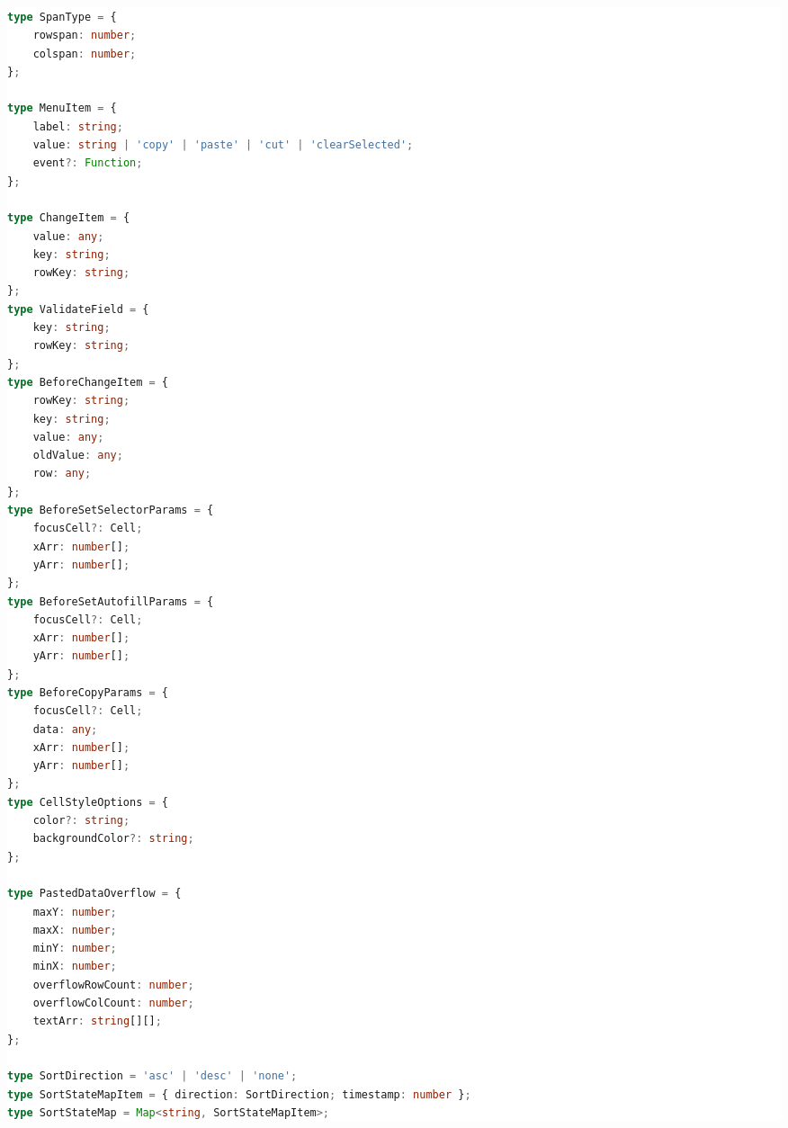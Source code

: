 ```ts
type SpanType = {
    rowspan: number;
    colspan: number;
};

type MenuItem = {
    label: string;
    value: string | 'copy' | 'paste' | 'cut' | 'clearSelected';
    event?: Function;
};

type ChangeItem = {
    value: any;
    key: string;
    rowKey: string;
};
type ValidateField = {
    key: string;
    rowKey: string;
};
type BeforeChangeItem = {
    rowKey: string;
    key: string;
    value: any;
    oldValue: any;
    row: any;
};
type BeforeSetSelectorParams = {
    focusCell?: Cell;
    xArr: number[];
    yArr: number[];
};
type BeforeSetAutofillParams = {
    focusCell?: Cell;
    xArr: number[];
    yArr: number[];
};
type BeforeCopyParams = {
    focusCell?: Cell;
    data: any;
    xArr: number[];
    yArr: number[];
};
type CellStyleOptions = {
    color?: string;
    backgroundColor?: string;
};

type PastedDataOverflow = {
    maxY: number;
    maxX: number;
    minY: number;
    minX: number;
    overflowRowCount: number;
    overflowColCount: number;
    textArr: string[][];
};

type SortDirection = 'asc' | 'desc' | 'none';
type SortStateMapItem = { direction: SortDirection; timestamp: number };
type SortStateMap = Map<string, SortStateMapItem>;

```